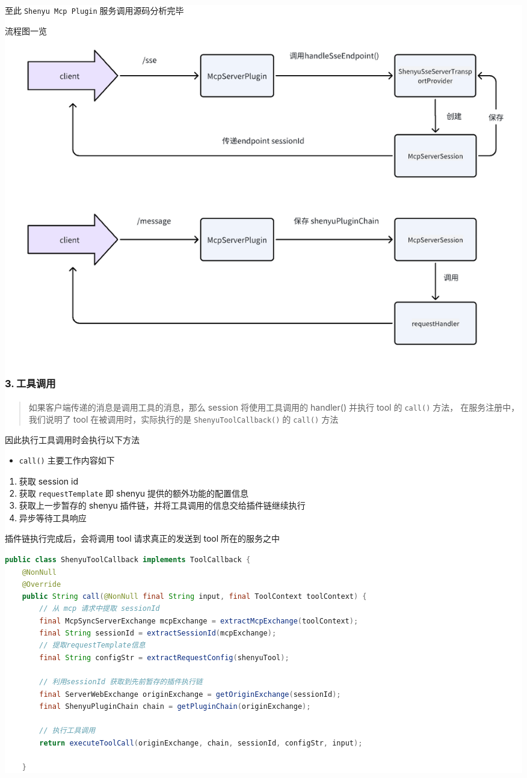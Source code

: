 至此 `Shenyu Mcp Plugin` 服务调用源码分析完毕

流程图一览
![](/img/activities/code-analysis-mcp-server-plugin/Mcp-server-execute-zh.png)

### 3. 工具调用

> 如果客户端传递的消息是调用工具的消息，那么 session 将使用工具调用的 handler() 并执行 tool 的 `call()` 方法，
> 在服务注册中，我们说明了 tool 在被调用时，实际执行的是 `ShenyuToolCallback()` 的 `call()` 方法

因此执行工具调用时会执行以下方法
* `call()` 主要工作内容如下

1. 获取 session id
2. 获取 `requestTemplate` 即 shenyu 提供的额外功能的配置信息
3. 获取上一步暂存的 shenyu 插件链，并将工具调用的信息交给插件链继续执行
4. 异步等待工具响应

插件链执行完成后，会将调用 tool 请求真正的发送到 tool 所在的服务之中

```java
public class ShenyuToolCallback implements ToolCallback {
    @NonNull
    @Override
    public String call(@NonNull final String input, final ToolContext toolContext) {
        // 从 mcp 请求中提取 sessionId
        final McpSyncServerExchange mcpExchange = extractMcpExchange(toolContext);
        final String sessionId = extractSessionId(mcpExchange);
        // 提取requestTemplate信息
        final String configStr = extractRequestConfig(shenyuTool);

        // 利用sessionId 获取到先前暂存的插件执行链
        final ServerWebExchange originExchange = getOriginExchange(sessionId);
        final ShenyuPluginChain chain = getPluginChain(originExchange);

        // 执行工具调用
        return executeToolCall(originExchange, chain, sessionId, configStr, input);

    }
```